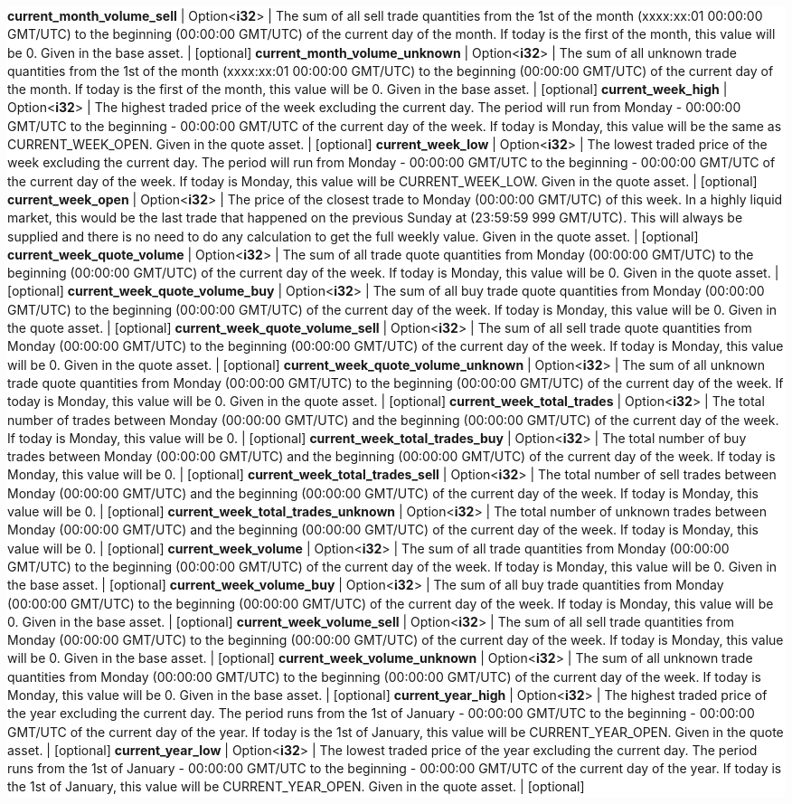 **current_month_volume_sell** | Option<**i32**> | The sum of all sell trade quantities from the 1st of the month (xxxx:xx:01 00:00:00 GMT/UTC) to the beginning (00:00:00 GMT/UTC) of the current day of the month. If today is the first of the month, this value will be 0. Given in the base asset. | [optional]
**current_month_volume_unknown** | Option<**i32**> | The sum of all unknown trade quantities from the 1st of the month (xxxx:xx:01 00:00:00 GMT/UTC) to the beginning (00:00:00 GMT/UTC) of the current day of the month. If today is the first of the month, this value will be 0. Given in the base asset. | [optional]
**current_week_high** | Option<**i32**> | The highest traded price of the week excluding the current day. The period will run from Monday - 00:00:00 GMT/UTC to the beginning - 00:00:00 GMT/UTC of the current day of the week. If today is Monday, this value will be the same as CURRENT_WEEK_OPEN. Given in the quote asset. | [optional]
**current_week_low** | Option<**i32**> | The lowest traded price of the week excluding the current day. The period will run from Monday - 00:00:00 GMT/UTC to the beginning - 00:00:00 GMT/UTC of the current day of the week. If today is Monday, this value will be CURRENT_WEEK_LOW. Given in the quote asset. | [optional]
**current_week_open** | Option<**i32**> | The price of the closest trade to Monday (00:00:00 GMT/UTC) of this week. In a highly liquid market, this would be the last trade that happened on the previous Sunday at (23:59:59 999 GMT/UTC). This will always be supplied and there is no need to do any calculation to get the full weekly value. Given in the quote asset. | [optional]
**current_week_quote_volume** | Option<**i32**> | The sum of all trade quote quantities from Monday (00:00:00 GMT/UTC) to the beginning (00:00:00 GMT/UTC) of the current day of the week. If today is Monday, this value will be 0. Given in the quote asset. | [optional]
**current_week_quote_volume_buy** | Option<**i32**> | The sum of all buy trade quote quantities from Monday (00:00:00 GMT/UTC) to the beginning (00:00:00 GMT/UTC) of the current day of the week. If today is Monday, this value will be 0. Given in the quote asset. | [optional]
**current_week_quote_volume_sell** | Option<**i32**> | The sum of all sell trade quote quantities from Monday (00:00:00 GMT/UTC) to the beginning (00:00:00 GMT/UTC) of the current day of the week. If today is Monday, this value will be 0. Given in the quote asset. | [optional]
**current_week_quote_volume_unknown** | Option<**i32**> | The sum of all unknown trade quote quantities from Monday (00:00:00 GMT/UTC) to the beginning (00:00:00 GMT/UTC) of the current day of the week. If today is Monday, this value will be 0. Given in the quote asset. | [optional]
**current_week_total_trades** | Option<**i32**> | The total number of trades between Monday (00:00:00 GMT/UTC) and the beginning (00:00:00 GMT/UTC) of the current day of the week. If today is Monday, this value will be 0. | [optional]
**current_week_total_trades_buy** | Option<**i32**> | The total number of buy trades between Monday (00:00:00 GMT/UTC) and the beginning (00:00:00 GMT/UTC) of the current day of the week. If today is Monday, this value will be 0. | [optional]
**current_week_total_trades_sell** | Option<**i32**> | The total number of sell trades between Monday (00:00:00 GMT/UTC) and the beginning (00:00:00 GMT/UTC) of the current day of the week. If today is Monday, this value will be 0. | [optional]
**current_week_total_trades_unknown** | Option<**i32**> | The total number of unknown trades between Monday (00:00:00 GMT/UTC) and the beginning (00:00:00 GMT/UTC) of the current day of the week. If today is Monday, this value will be 0. | [optional]
**current_week_volume** | Option<**i32**> | The sum of all trade quantities from Monday (00:00:00 GMT/UTC) to the beginning (00:00:00 GMT/UTC) of the current day of the week. If today is Monday, this value will be 0. Given in the base asset. | [optional]
**current_week_volume_buy** | Option<**i32**> | The sum of all buy trade quantities from Monday (00:00:00 GMT/UTC) to the beginning (00:00:00 GMT/UTC) of the current day of the week. If today is Monday, this value will be 0. Given in the base asset. | [optional]
**current_week_volume_sell** | Option<**i32**> | The sum of all sell trade quantities from Monday (00:00:00 GMT/UTC) to the beginning (00:00:00 GMT/UTC) of the current day of the week. If today is Monday, this value will be 0. Given in the base asset. | [optional]
**current_week_volume_unknown** | Option<**i32**> | The sum of all unknown trade quantities from Monday (00:00:00 GMT/UTC) to the beginning (00:00:00 GMT/UTC) of the current day of the week. If today is Monday, this value will be 0. Given in the base asset. | [optional]
**current_year_high** | Option<**i32**> | The highest traded price of the year excluding the current day. The period runs from the 1st of January - 00:00:00 GMT/UTC to the beginning - 00:00:00 GMT/UTC of the current day of the year. If today is the 1st of January, this value will be CURRENT_YEAR_OPEN. Given in the quote asset. | [optional]
**current_year_low** | Option<**i32**> | The lowest traded price of the year excluding the current day. The period runs from the 1st of January - 00:00:00 GMT/UTC to the beginning - 00:00:00 GMT/UTC of the current day of the year. If today is the 1st of January, this value will be CURRENT_YEAR_OPEN. Given in the quote asset. | [optional]
